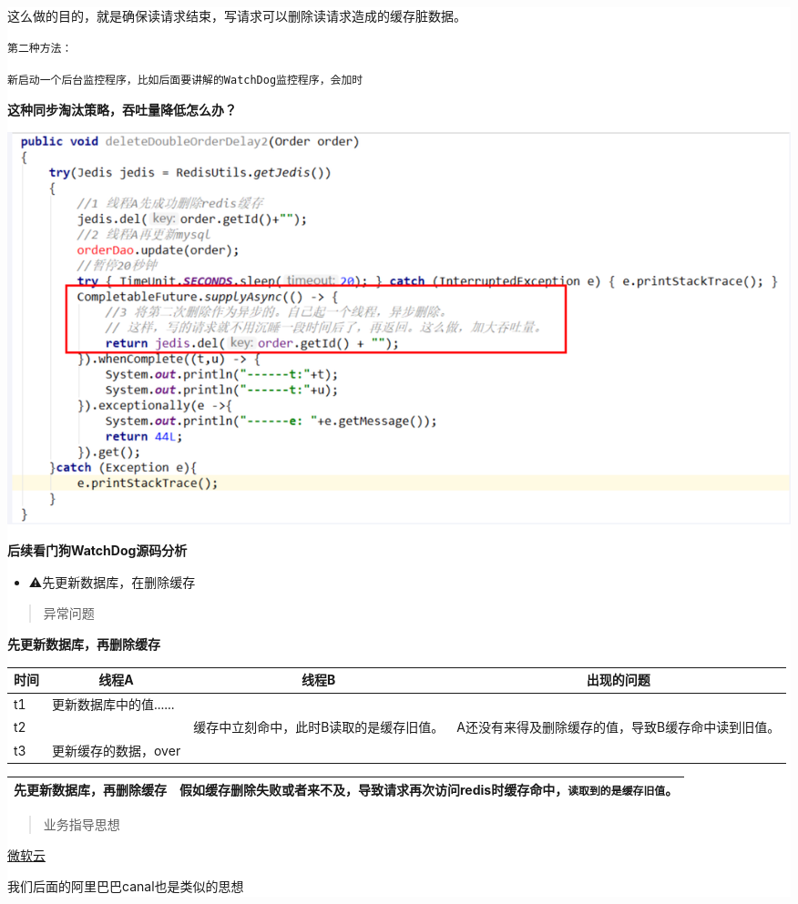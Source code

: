 这么做的目的，就是确保读请求结束，写请求可以删除读请求造成的缓存脏数据。 

` 第二种方法： `

`新启动一个后台监控程序，比如后面要讲解的WatchDog监控程序，会加时`

**这种同步淘汰策略，吞吐量降低怎么办？**

![image-20230501223447797](./images/image-20230501223447797.png)

**后续看门狗WatchDog源码分析**

- ⚠️先更新数据库，在删除缓存

> 异常问题

**先更新数据库，再删除缓存**

| 时间  | 线程A            | 线程B                  | 出现的问题                      |
| --- | -------------- | -------------------- | -------------------------- |
| t1  | 更新数据库中的值...... |                      |                            |
| t2  |                | 缓存中立刻命中，此时B读取的是缓存旧值。 | A还没有来得及删除缓存的值，导致B缓存命中读到旧值。 |
| t3  | 更新缓存的数据，over   |                      |                            |

| 先更新数据库，再删除缓存 | 假如缓存删除失败或者来不及，导致请求再次访问redis时缓存命中，`读取到的是缓存旧值`。 |
| ------------ | --------------------------------------------- |

> 业务指导思想

[微软云](https://docs.microsoft.com/en-us/azure/architecture/patterns/cache-aside)

我们后面的阿里巴巴canal也是类似的思想
